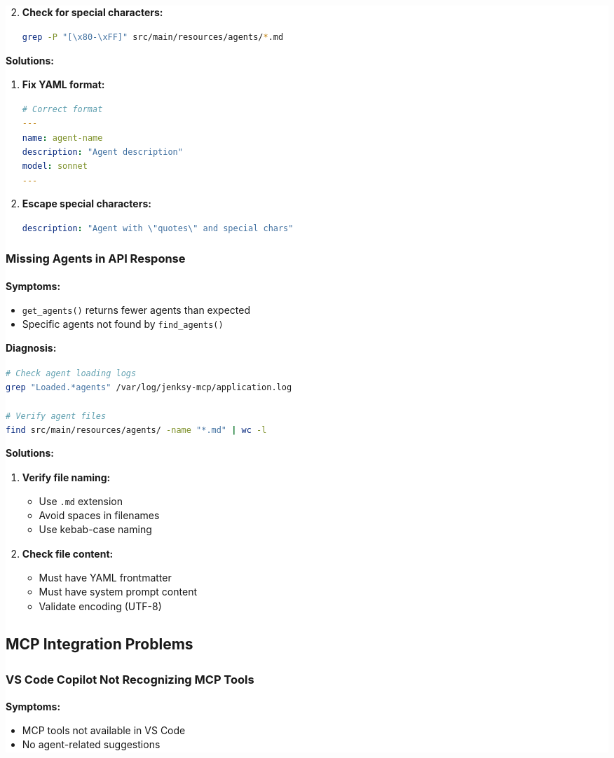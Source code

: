2. **Check for special characters:**
   ```bash
   grep -P "[\x80-\xFF]" src/main/resources/agents/*.md
   ```

**Solutions:**
1. **Fix YAML format:**
   ```yaml
   # Correct format
   ---
   name: agent-name
   description: "Agent description"
   model: sonnet
   ---
   ```

2. **Escape special characters:**
   ```yaml
   description: "Agent with \"quotes\" and special chars"
   ```

### Missing Agents in API Response

**Symptoms:**
- `get_agents()` returns fewer agents than expected
- Specific agents not found by `find_agents()`

**Diagnosis:**
```bash
# Check agent loading logs
grep "Loaded.*agents" /var/log/jenksy-mcp/application.log

# Verify agent files
find src/main/resources/agents/ -name "*.md" | wc -l
```

**Solutions:**
1. **Verify file naming:**
   - Use `.md` extension
   - Avoid spaces in filenames
   - Use kebab-case naming

2. **Check file content:**
   - Must have YAML frontmatter
   - Must have system prompt content
   - Validate encoding (UTF-8)

## MCP Integration Problems

### VS Code Copilot Not Recognizing MCP Tools

**Symptoms:**
- MCP tools not available in VS Code
- No agent-related suggestions
